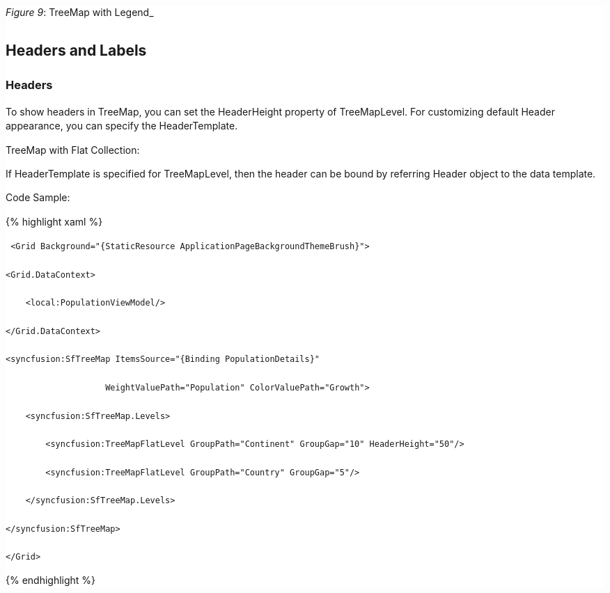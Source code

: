 

_Figure_ _9_: TreeMap with Legend_



## Headers and Labels

### Headers

To show headers in TreeMap, you can set the HeaderHeight property of TreeMapLevel. For customizing default Header appearance, you can specify the HeaderTemplate.

TreeMap with Flat Collection:

If HeaderTemplate is specified for TreeMapLevel, then the header can be bound by referring Header object to the data template.

Code Sample:

{% highlight xaml %}

     <Grid Background="{StaticResource ApplicationPageBackgroundThemeBrush}">

    <Grid.DataContext>

        <local:PopulationViewModel/>

    </Grid.DataContext>

    <syncfusion:SfTreeMap ItemsSource="{Binding PopulationDetails}" 

                        WeightValuePath="Population" ColorValuePath="Growth">

        <syncfusion:SfTreeMap.Levels>

            <syncfusion:TreeMapFlatLevel GroupPath="Continent" GroupGap="10" HeaderHeight="50"/>

            <syncfusion:TreeMapFlatLevel GroupPath="Country" GroupGap="5"/>

        </syncfusion:SfTreeMap.Levels>

    </syncfusion:SfTreeMap>

    </Grid>

{% endhighlight %}
